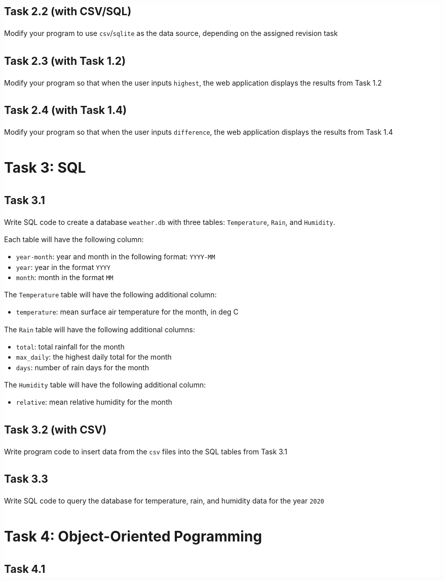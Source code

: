 ## Task 2.2 (with CSV/SQL)

Modify your program to use `csv`/`sqlite` as the data source, depending on the assigned revision task

## Task 2.3 (with Task 1.2)

Modify your program so that when the user inputs `highest`, the web application displays the results from Task 1.2

## Task 2.4 (with Task 1.4)

Modify your program so that when the user inputs `difference`, the web application displays the results from Task 1.4

# Task 3: SQL

## Task 3.1

Write SQL code to create a database `weather.db` with three tables: `Temperature`, `Rain`, and `Humidity`.

Each table will have the following column:
- `year-month`: year and month in the following format: `YYYY-MM`
- `year`: year in the format `YYYY`
- `month`: month in the format `MM`

The `Temperature` table will have the following additional column:
- `temperature`: mean surface air temperature for the month, in deg C

The `Rain` table will have the following additional columns:
- `total`: total rainfall for the month
- `max_daily`: the highest daily total for the month
- `days`: number of rain days for the month

The `Humidity` table will have the following additional column:
- `relative`: mean relative humidity for the month

## Task 3.2 (with CSV)

Write program code to insert data from the `csv` files into the SQL tables from Task 3.1

## Task 3.3

Write SQL code to query the database for temperature, rain, and humidity data for the year `2020`

# Task 4: Object-Oriented Pogramming

## Task 4.1
